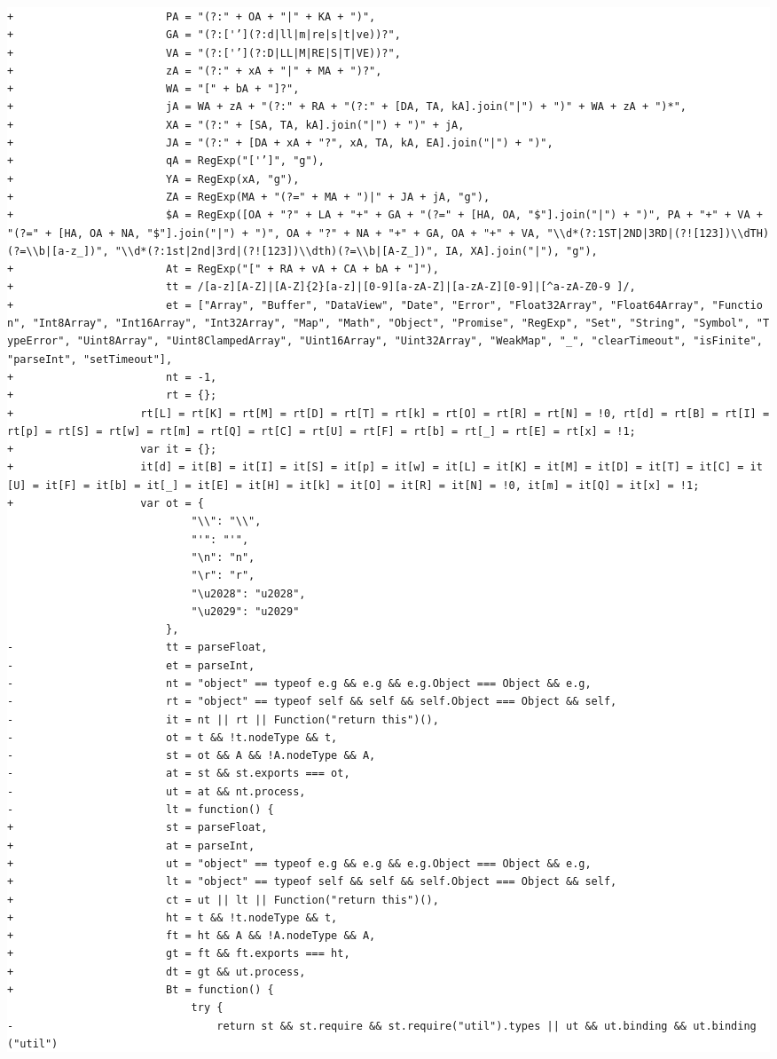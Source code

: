 ```
+                        PA = "(?:" + OA + "|" + KA + ")",
+                        GA = "(?:['’](?:d|ll|m|re|s|t|ve))?",
+                        VA = "(?:['’](?:D|LL|M|RE|S|T|VE))?",
+                        zA = "(?:" + xA + "|" + MA + ")?",
+                        WA = "[" + bA + "]?",
+                        jA = WA + zA + "(?:" + RA + "(?:" + [DA, TA, kA].join("|") + ")" + WA + zA + ")*",
+                        XA = "(?:" + [SA, TA, kA].join("|") + ")" + jA,
+                        JA = "(?:" + [DA + xA + "?", xA, TA, kA, EA].join("|") + ")",
+                        qA = RegExp("['’]", "g"),
+                        YA = RegExp(xA, "g"),
+                        ZA = RegExp(MA + "(?=" + MA + ")|" + JA + jA, "g"),
+                        $A = RegExp([OA + "?" + LA + "+" + GA + "(?=" + [HA, OA, "$"].join("|") + ")", PA + "+" + VA + "(?=" + [HA, OA + NA, "$"].join("|") + ")", OA + "?" + NA + "+" + GA, OA + "+" + VA, "\\d*(?:1ST|2ND|3RD|(?![123])\\dTH)(?=\\b|[a-z_])", "\\d*(?:1st|2nd|3rd|(?![123])\\dth)(?=\\b|[A-Z_])", IA, XA].join("|"), "g"),
+                        At = RegExp("[" + RA + vA + CA + bA + "]"),
+                        tt = /[a-z][A-Z]|[A-Z]{2}[a-z]|[0-9][a-zA-Z]|[a-zA-Z][0-9]|[^a-zA-Z0-9 ]/,
+                        et = ["Array", "Buffer", "DataView", "Date", "Error", "Float32Array", "Float64Array", "Function", "Int8Array", "Int16Array", "Int32Array", "Map", "Math", "Object", "Promise", "RegExp", "Set", "String", "Symbol", "TypeError", "Uint8Array", "Uint8ClampedArray", "Uint16Array", "Uint32Array", "WeakMap", "_", "clearTimeout", "isFinite", "parseInt", "setTimeout"],
+                        nt = -1,
+                        rt = {};
+                    rt[L] = rt[K] = rt[M] = rt[D] = rt[T] = rt[k] = rt[O] = rt[R] = rt[N] = !0, rt[d] = rt[B] = rt[I] = rt[p] = rt[S] = rt[w] = rt[m] = rt[Q] = rt[C] = rt[U] = rt[F] = rt[b] = rt[_] = rt[E] = rt[x] = !1;
+                    var it = {};
+                    it[d] = it[B] = it[I] = it[S] = it[p] = it[w] = it[L] = it[K] = it[M] = it[D] = it[T] = it[C] = it[U] = it[F] = it[b] = it[_] = it[E] = it[H] = it[k] = it[O] = it[R] = it[N] = !0, it[m] = it[Q] = it[x] = !1;
+                    var ot = {
                             "\\": "\\",
                             "'": "'",
                             "\n": "n",
                             "\r": "r",
                             "\u2028": "u2028",
                             "\u2029": "u2029"
                         },
-                        tt = parseFloat,
-                        et = parseInt,
-                        nt = "object" == typeof e.g && e.g && e.g.Object === Object && e.g,
-                        rt = "object" == typeof self && self && self.Object === Object && self,
-                        it = nt || rt || Function("return this")(),
-                        ot = t && !t.nodeType && t,
-                        st = ot && A && !A.nodeType && A,
-                        at = st && st.exports === ot,
-                        ut = at && nt.process,
-                        lt = function() {
+                        st = parseFloat,
+                        at = parseInt,
+                        ut = "object" == typeof e.g && e.g && e.g.Object === Object && e.g,
+                        lt = "object" == typeof self && self && self.Object === Object && self,
+                        ct = ut || lt || Function("return this")(),
+                        ht = t && !t.nodeType && t,
+                        ft = ht && A && !A.nodeType && A,
+                        gt = ft && ft.exports === ht,
+                        dt = gt && ut.process,
+                        Bt = function() {
                             try {
-                                return st && st.require && st.require("util").types || ut && ut.binding && ut.binding("util")
```